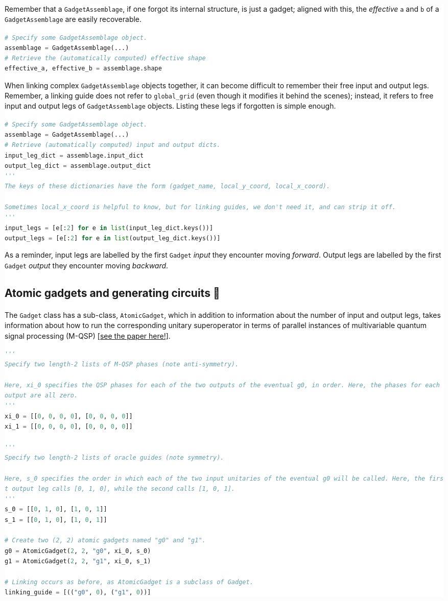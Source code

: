 Remember that a `GadgetAssemblage`, if one forgot its internal structure, is just a gadget; aligned with this, the *effective* `a` and `b` of a `GadgetAssemblage` are easily recoverable.

```python
# Specify some GadgetAssemblage object.
assemblage = GadgetAssemblage(...)
# Retrieve the (automatically computed) effective shape
effective_a, effective_b = assemblage.shape
```

When linking complex `GadgetAssemblage` objects together, it can become difficult to remember their free input and output legs. Remember, a linking guide does not refer to `global_grid` (even though it modifies it behind the scenes); instead, it refers to free input and output legs of `GadgetAssemblage` objects. Listing these legs if forgotten is simple enough.

```python
# Specify some GadgetAssemblage object.
assemblage = GadgetAssemblage(...)
# Retrieve (automatically computed) input and output dicts.
input_leg_dict = assemblage.input_dict
output_leg_dict = assemblage.output_dict
'''
The keys of these dictionaries have the form (gadget_name, local_y_coord, local_x_coord).

Sometimes local_x_coord is helpful to know, but for linking guides, we don't need it, and can strip it off.
'''
input_legs = [e[:2] for e in list(input_leg_dict.keys())]
output_legs = [e[:2] for e in list(output_leg_dict.keys())]
```

As a reminder, input legs are labelled by the first `Gadget` *input* they encounter moving *forward*. Output legs are labelled by the first `Gadget` *output* they encounter moving *backward*.

## Atomic gadgets and generating circuits :electric_plug:

The `Gadget` class has a sub-class, `AtomicGadget`, which in addition to information about the number of input and output legs, takes information about how to run the corresponding unitary superoperator in terms of parallel instances of multivariable quantum signal processing (M-QSP) [\[see the paper here!\]](https://quantum-journal.org/papers/q-2022-09-20-811/).


```python
'''
Specify two length-2 lists of M-QSP phases (note anti-symmetry).

Here, xi_0 specifies the QSP phases for each of the two outputs of the eventual g0, in order. Here, the phases for each output are all zero.
'''
xi_0 = [[0, 0, 0, 0], [0, 0, 0, 0]]
xi_1 = [[0, 0, 0, 0], [0, 0, 0, 0]]

'''
Specify two length-2 lists of oracle guides (note symmetry).

Here, s_0 specifies the order in which each of the two input unitaries of the eventual g0 will be called. Here, the first output leg calls [0, 1, 0], while the second calls [1, 0, 1].
'''
s_0 = [[0, 1, 0], [1, 0, 1]]
s_1 = [[0, 1, 0], [1, 0, 1]] 

# Create two (2, 2) atomic gadgets named "g0" and "g1".
g0 = AtomicGadget(2, 2, "g0", xi_0, s_0)
g1 = AtomicGadget(2, 2, "g1", xi_0, s_1)

# Linking occurs as before, as AtomicGadget is a subclass of Gadget.
linking_guide = [(("g0", 0), ("g1", 0))]
```